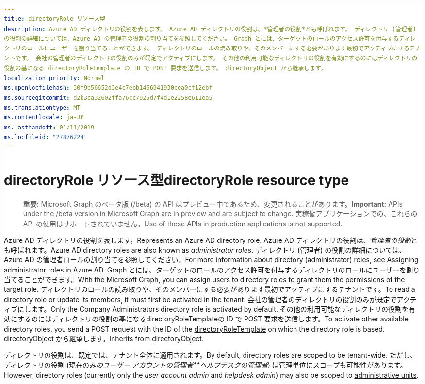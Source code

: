 ```yaml
---
title: directoryRole リソース型
description: Azure AD ディレクトリの役割を表します。 Azure AD ディレクトリの役割は、*管理者の役割*とも呼ばれます。 ディレクトリ (管理者) の役割の詳細については、Azure AD の管理者の役割の割り当てを参照してください。 Graph とには、ターゲットのロールのアクセス許可を付与するディレクトリのロールにユーザーを割り当てることができます。 ディレクトリのロールの読み取りや、そのメンバーにする必要があります最初でアクティブにするテナントです。 会社の管理者のディレクトリの役割のみが既定でアクティブにします。 その他の利用可能なディレクトリの役割を有効にするのにはディレクトリの役割の基になる directoryRoleTemplate の ID で POST 要求を送信します。 directoryObject から継承します。
localization_priority: Normal
ms.openlocfilehash: 30f9b56652d3e4c7ebb1466941930cea0cf12ebf
ms.sourcegitcommit: d2b3ca32602ffa76cc7925d7f4d1e2258e611ea5
ms.translationtype: MT
ms.contentlocale: ja-JP
ms.lasthandoff: 01/11/2019
ms.locfileid: "27876224"
---
```

# <a name="directoryrole-resource-type"></a><span data-ttu-id="c5bb5-110">directoryRole リソース型</span><span class="sxs-lookup"><span data-stu-id="c5bb5-110">directoryRole resource type</span></span>

> <span data-ttu-id="c5bb5-111">**重要:** Microsoft Graph のベータ版 (/beta) の API はプレビュー中であるため、変更されることがあります。</span><span class="sxs-lookup"><span data-stu-id="c5bb5-111">**Important:** APIs under the /beta version in Microsoft Graph are in preview and are subject to change.</span></span> <span data-ttu-id="c5bb5-112">実稼働アプリケーションでの、これらの API の使用はサポートされていません。</span><span class="sxs-lookup"><span data-stu-id="c5bb5-112">Use of these APIs in production applications is not supported.</span></span>

<span data-ttu-id="c5bb5-113">Azure AD ディレクトリの役割を表します。</span><span class="sxs-lookup"><span data-stu-id="c5bb5-113">Represents an Azure AD directory role.</span></span> <span data-ttu-id="c5bb5-114">Azure AD ディレクトリの役割は、*管理者の役割*とも呼ばれます。</span><span class="sxs-lookup"><span data-stu-id="c5bb5-114">Azure AD directory roles are also known as *administrator roles*.</span></span> <span data-ttu-id="c5bb5-115">ディレクトリ (管理者) の役割の詳細については、 [Azure AD の管理者ロールの割り当て](https://azure.microsoft.com/documentation/articles/active-directory-assign-admin-roles/)を参照してください。</span><span class="sxs-lookup"><span data-stu-id="c5bb5-115">For more information about directory (administrator) roles, see [Assigning administrator roles in Azure AD](https://azure.microsoft.com/documentation/articles/active-directory-assign-admin-roles/).</span></span> <span data-ttu-id="c5bb5-116">Graph とには、ターゲットのロールのアクセス許可を付与するディレクトリのロールにユーザーを割り当てることができます。</span><span class="sxs-lookup"><span data-stu-id="c5bb5-116">With the Microsoft Graph, you can assign users to directory roles to grant them the permissions of the target role.</span></span> <span data-ttu-id="c5bb5-117">ディレクトリのロールの読み取りや、そのメンバーにする必要があります最初でアクティブにするテナントです。</span><span class="sxs-lookup"><span data-stu-id="c5bb5-117">To read a directory role or update its members, it must first be activated in the tenant.</span></span> <span data-ttu-id="c5bb5-118">会社の管理者のディレクトリの役割のみが既定でアクティブにします。</span><span class="sxs-lookup"><span data-stu-id="c5bb5-118">Only the Company Administrators directory role is activated by default.</span></span> <span data-ttu-id="c5bb5-119">その他の利用可能なディレクトリの役割を有効にするのにはディレクトリの役割の基になる[directoryRoleTemplate](directoryroletemplate.md)の ID で POST 要求を送信します。</span><span class="sxs-lookup"><span data-stu-id="c5bb5-119">To activate other available directory roles, you send a POST request with the ID of the [directoryRoleTemplate](directoryroletemplate.md) on which the directory role is based.</span></span> <span data-ttu-id="c5bb5-120">[directoryObject](directoryobject.md) から継承します。</span><span class="sxs-lookup"><span data-stu-id="c5bb5-120">Inherits from [directoryObject](directoryobject.md).</span></span>

<span data-ttu-id="c5bb5-121">ディレクトリの役割は、既定では、テナント全体に適用されます。</span><span class="sxs-lookup"><span data-stu-id="c5bb5-121">By default, directory roles are scoped to be tenant-wide.</span></span>  <span data-ttu-id="c5bb5-122">ただし、ディレクトリの役割 (現在のみ*のユーザー アカウントの管理者\*\*ヘルプデスクの管理者*) は[管理単位](administrativeunit.md)にスコープも可能性があります。</span><span class="sxs-lookup"><span data-stu-id="c5bb5-122">However, directory roles (currently only the *user account admin* and *helpdesk admin*) may also be scoped to [administrative units](administrativeunit.md).</span></span>

